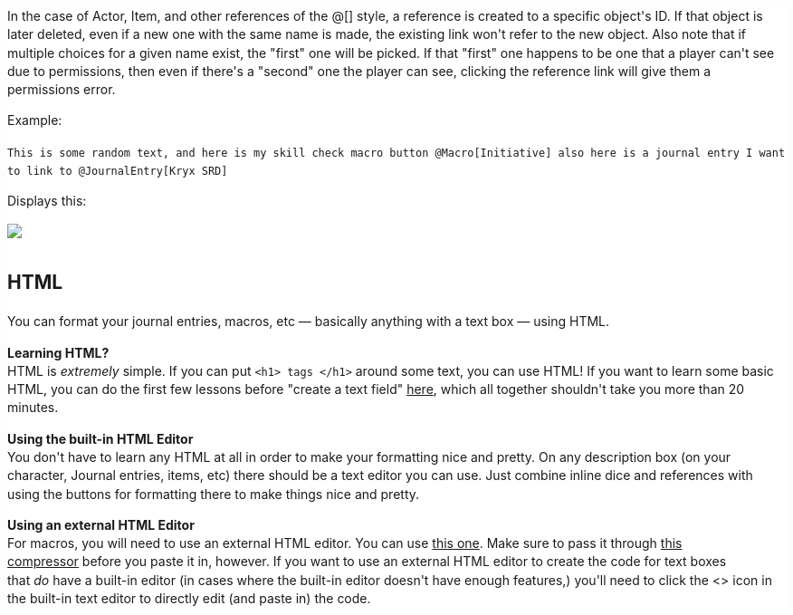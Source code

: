 In the case of Actor, Item, and other references of the @[] style, a reference is created to a specific object's ID. If that object is later deleted, even if a new one with the same name is made, the existing link won't refer to the new object. Also note that if multiple choices for a given name exist, the "first" one will be picked. If that "first" one happens to be one that a player can't see due to permissions, then even if there's a "second" one the player can see, clicking the reference link will give them a permissions error.

Example:

```none
This is some random text, and here is my skill check macro button @Macro[Initiative] also here is a journal entry I want to link to @JournalEntry[Kryx SRD]
```

Displays this:

![](https://paper-attachments.dropbox.com/s_18A9487B0EE61A81F393FA91A13C89DE192362383B6581DB8EF3234F6BDD2D71_1587943331481_image.png)

## HTML

You can format your journal entries, macros, etc — basically anything with a text box — using HTML.

**Learning HTML?**  
HTML is *extremely* simple. If you can put `<h1> tags </h1>` around some text, you can use HTML! If you want to learn some basic HTML, you can do the first few lessons before "create a text field" [here](https://www.freecodecamp.org/learn/), which all together shouldn't take you more than 20 minutes.

**Using the built-in HTML Editor**  
You don't have to learn any HTML at all in order to make your formatting nice and pretty. On any description box (on your character, Journal entries, items, etc) there should be a text editor you can use. Just combine inline dice and references with using the buttons for formatting there to make things nice and pretty.

**Using an external HTML Editor**  
For macros, you will need to use an external HTML editor. You can use [this one](http://htmleditor.in/index.html). Make sure to pass it through [this compressor](https://www.textfixer.com/html/compress-html-compression.php) before you paste it in, however. If you want to use an external HTML editor to create the code for text boxes that *do* have a built-in editor (in cases where the built-in editor doesn't have enough features,) you'll need to click the <> icon in the built-in text editor to directly edit (and paste in) the code.
